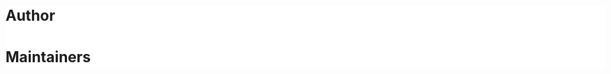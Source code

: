 </Tab>
</Tabs>

## Author

<GithubContributors users="['Romakita', 'superkaleider']"/>

## Maintainers <Badge text="Help wanted" />

<GithubContributors users="['Romakita']"/>

